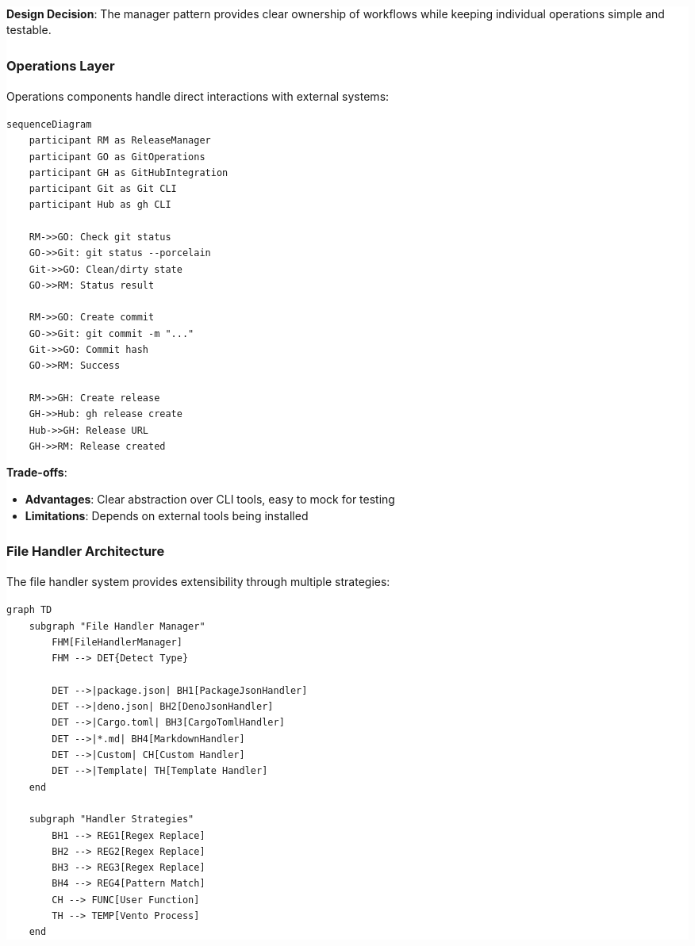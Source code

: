 **Design Decision**: The manager pattern provides clear ownership of workflows while keeping individual operations simple and testable.

### Operations Layer

Operations components handle direct interactions with external systems:

```mermaid
sequenceDiagram
    participant RM as ReleaseManager
    participant GO as GitOperations
    participant GH as GitHubIntegration
    participant Git as Git CLI
    participant Hub as gh CLI
    
    RM->>GO: Check git status
    GO->>Git: git status --porcelain
    Git->>GO: Clean/dirty state
    GO->>RM: Status result
    
    RM->>GO: Create commit
    GO->>Git: git commit -m "..."
    Git->>GO: Commit hash
    GO->>RM: Success
    
    RM->>GH: Create release
    GH->>Hub: gh release create
    Hub->>GH: Release URL
    GH->>RM: Release created
```

**Trade-offs**:
- **Advantages**: Clear abstraction over CLI tools, easy to mock for testing
- **Limitations**: Depends on external tools being installed

### File Handler Architecture

The file handler system provides extensibility through multiple strategies:

```mermaid
graph TD
    subgraph "File Handler Manager"
        FHM[FileHandlerManager]
        FHM --> DET{Detect Type}
        
        DET -->|package.json| BH1[PackageJsonHandler]
        DET -->|deno.json| BH2[DenoJsonHandler]
        DET -->|Cargo.toml| BH3[CargoTomlHandler]
        DET -->|*.md| BH4[MarkdownHandler]
        DET -->|Custom| CH[Custom Handler]
        DET -->|Template| TH[Template Handler]
    end
    
    subgraph "Handler Strategies"
        BH1 --> REG1[Regex Replace]
        BH2 --> REG2[Regex Replace]
        BH3 --> REG3[Regex Replace]
        BH4 --> REG4[Pattern Match]
        CH --> FUNC[User Function]
        TH --> TEMP[Vento Process]
    end
```
